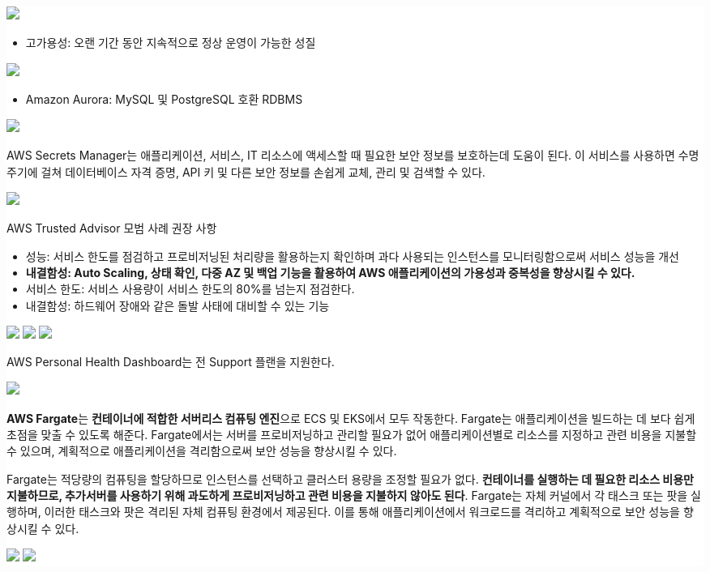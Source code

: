 <img src=img/Aspose.Words.46de9c00-14fb-4413-b509-13c48c94160d.014.png>

- 고가용성: 오랜 기간 동안 지속적으로 정상 운영이 가능한 성질



<img src=img/Aspose.Words.46de9c00-14fb-4413-b509-13c48c94160d.015.png>

- Amazon Aurora: MySQL 및 PostgreSQL 호환 RDBMS



<img src=img/Aspose.Words.46de9c00-14fb-4413-b509-13c48c94160d.016.png>

AWS Secrets Manager는 애플리케이션, 서비스, IT 리소스에 액세스할 때 필요한 보안 정보를 보호하는데 도움이 된다. 이 서비스를 사용하면 수명 주기에 걸쳐 데이터베이스 자격 증명, API 키 및 다른 보안 정보를 손쉽게 교체, 관리 및 검색할 수 있다.



<img src=img/Aspose.Words.46de9c00-14fb-4413-b509-13c48c94160d.017.png>

AWS Trusted Advisor 모범 사례 권장 사항

- 성능: 서비스 한도를 점검하고 프로비저닝된 처리량을 활용하는지 확인하며 과다 사용되는 인스턴스를 모니터링함으로써 서비스 성능을 개선
- **내결함성: Auto Scaling, 상태 확인, 다중 AZ 및 백업 기능을 활용하여 AWS 애플리케이션의 가용성과 중복성을 향상시킬 수 있다.**
- 서비스 한도: 서비스 사용량이 서비스 한도의 80%를 넘는지 점검한다.
- 내결함성: 하드웨어 장애와 같은 돌발 사태에 대비할 수 있는 기능

<img src=img/Aspose.Words.46de9c00-14fb-4413-b509-13c48c94160d.018.png>



<img src=img/Aspose.Words.46de9c00-14fb-4413-b509-13c48c94160d.019.png>



<img src=img/Aspose.Words.46de9c00-14fb-4413-b509-13c48c94160d.020.png>

AWS Personal Health Dashboard는 전 Support 플랜을 지원한다.



<img src=img/Aspose.Words.46de9c00-14fb-4413-b509-13c48c94160d.021.png>

**AWS Fargate**는 **컨테이너에 적합한 서버리스 컴퓨팅 엔진**으로 ECS 및 EKS에서 모두 작동한다. Fargate는 애플리케이션을 빌드하는 데 보다 쉽게 초점을 맞출 수 있도록 해준다. Fargate에서는 서버를 프로비저닝하고 관리할 필요가 없어 애플리케이션별로 리소스를 지정하고 관련 비용을 지불할 수 있으며, 계획적으로 애플리케이션을 격리함으로써 보안 성능을 향상시킬 수 있다.

Fargate는 적당량의 컴퓨팅을 할당하므로 인스턴스를 선택하고 클러스터 용량을 조정할 필요가 없다. **컨테이너를 실행하는 데 필요한 리소스 비용만 지불하므로, 추가서버를 사용하기 위해 과도하게 프로비저닝하고 관련 비용을 지불하지 않아도 된다**. Fargate는 자체 커널에서 각 태스크 또는 팟을 실행하며, 이러한 태스크와 팟은 격리된 자체 컴퓨팅 환경에서 제공된다. 이를 통해 애플리케이션에서 워크로드를 격리하고 계획적으로 보안 성능을 향상시킬 수 있다.



<img src=img/Aspose.Words.46de9c00-14fb-4413-b509-13c48c94160d.022.png>



<img src=img/Aspose.Words.46de9c00-14fb-4413-b509-13c48c94160d.023.png>
